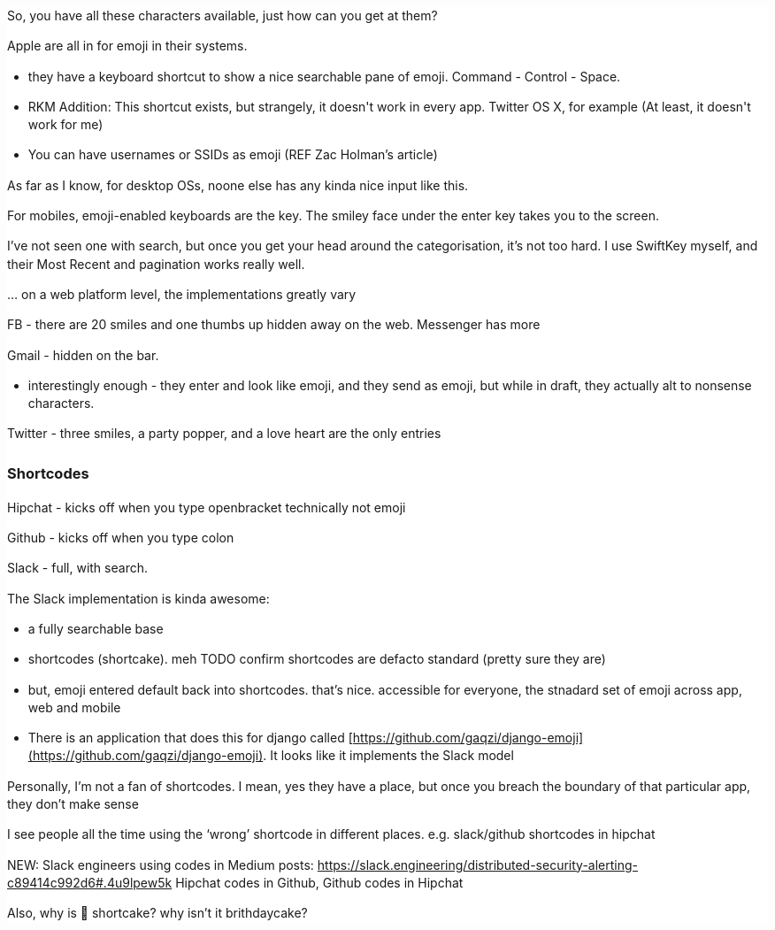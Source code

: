 So, you have all these characters available, just how can you get at them?

Apple are all in for emoji in their systems.

* they have a keyboard shortcut to show a nice searchable pane of emoji. Command - Control - Space. 

* RKM Addition: This shortcut exists, but strangely, it doesn't work in every app. Twitter OS X, for example (At least, it doesn't work for me)

* You can have usernames or SSIDs as emoji (REF Zac Holman’s article)

As far as I know, for desktop OSs, noone else has any kinda nice input like this.

For mobiles, emoji-enabled keyboards are the key. The smiley face under the enter key takes you to the screen. 

I’ve not seen one with search, but once you get your head around the categorisation, it’s not too hard. I use SwiftKey myself, and their Most Recent and pagination works really well.

… on a web platform level, the implementations greatly vary

FB - there are 20 smiles and one thumbs up hidden away on the web. Messenger has more

Gmail - hidden on the bar. 

* interestingly enough - they enter and look like emoji, and they send as emoji, but while in draft, they actually alt to nonsense characters.

Twitter - three smiles, a party popper, and a love heart are the only entries

### Shortcodes

Hipchat - kicks off when you type openbracket technically not emoji

Github - kicks off when you type colon

Slack - full, with search.

The Slack implementation is kinda awesome: 

* a fully searchable base

* shortcodes (shortcake). meh TODO confirm shortcodes are defacto standard (pretty sure they are)

* but, emoji entered default back into shortcodes. that’s nice. accessible for everyone, the stnadard set of emoji across app, web and mobile

* There is an application that does this for django called [https://github.com/gaqzi/django-emoji](https://github.com/gaqzi/django-emoji). It looks like it implements the Slack model

Personally, I’m not a fan of shortcodes. I mean, yes they have a place, but once you breach the boundary of that particular app, they don’t make sense

I see people all the time using the ‘wrong’ shortcode in different places. e.g. slack/github shortcodes in hipchat

NEW: Slack engineers using codes in Medium posts: https://slack.engineering/distributed-security-alerting-c89414c992d6#.4u9lpew5k
Hipchat codes in Github, Github codes in Hipchat


Also, why is :cake: shortcake? why isn’t it brithdaycake? 
